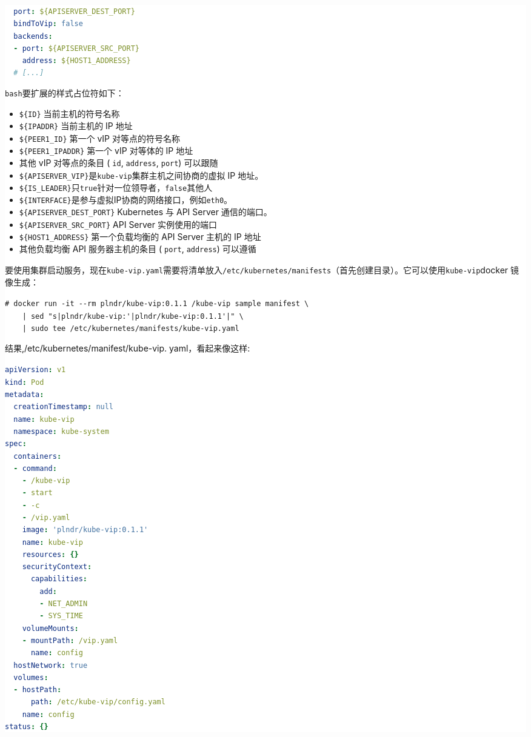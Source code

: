 ```yaml
  port: ${APISERVER_DEST_PORT}
  bindToVip: false
  backends:
  - port: ${APISERVER_SRC_PORT}
    address: ${HOST1_ADDRESS}
  # [...]
```

`bash`要扩展的样式占位符如下：

- `${ID}` 当前主机的符号名称
- `${IPADDR}` 当前主机的 IP 地址
- `${PEER1_ID}` 第一个 vIP 对等点的符号名称
- `${PEER1_IPADDR}` 第一个 vIP 对等体的 IP 地址
- 其他 vIP 对等点的条目 ( `id`, `address`, `port`) 可以跟随
- `${APISERVER_VIP}`是`kube-vip`集群主机之间协商的虚拟 IP 地址。
- `${IS_LEADER}`只`true`针对一位领导者，`false`其他人
- `${INTERFACE}`是参与虚拟IP协商的网络接口，例如`eth0`。
- `${APISERVER_DEST_PORT}` Kubernetes 与 API Server 通信的端口。
- `${APISERVER_SRC_PORT}` API Server 实例使用的端口
- `${HOST1_ADDRESS}` 第一个负载均衡的 API Server 主机的 IP 地址
- 其他负载均衡 API 服务器主机的条目 ( `port`, `address`) 可以遵循

要使用集群启动服务，现在`kube-vip.yaml`需要将清单放入`/etc/kubernetes/manifests`（首先创建目录）。它可以使用`kube-vip`docker 镜像生成：

```
# docker run -it --rm plndr/kube-vip:0.1.1 /kube-vip sample manifest \
    | sed "s|plndr/kube-vip:'|plndr/kube-vip:0.1.1'|" \
    | sudo tee /etc/kubernetes/manifests/kube-vip.yaml
```

结果,/etc/kubernetes/manifest/kube-vip. yaml，看起来像这样:

```yaml
apiVersion: v1
kind: Pod
metadata:
  creationTimestamp: null
  name: kube-vip
  namespace: kube-system
spec:
  containers:
  - command:
    - /kube-vip
    - start
    - -c
    - /vip.yaml
    image: 'plndr/kube-vip:0.1.1'
    name: kube-vip
    resources: {}
    securityContext:
      capabilities:
        add:
        - NET_ADMIN
        - SYS_TIME
    volumeMounts:
    - mountPath: /vip.yaml
      name: config
  hostNetwork: true
  volumes:
  - hostPath:
      path: /etc/kube-vip/config.yaml
    name: config
status: {}
```
